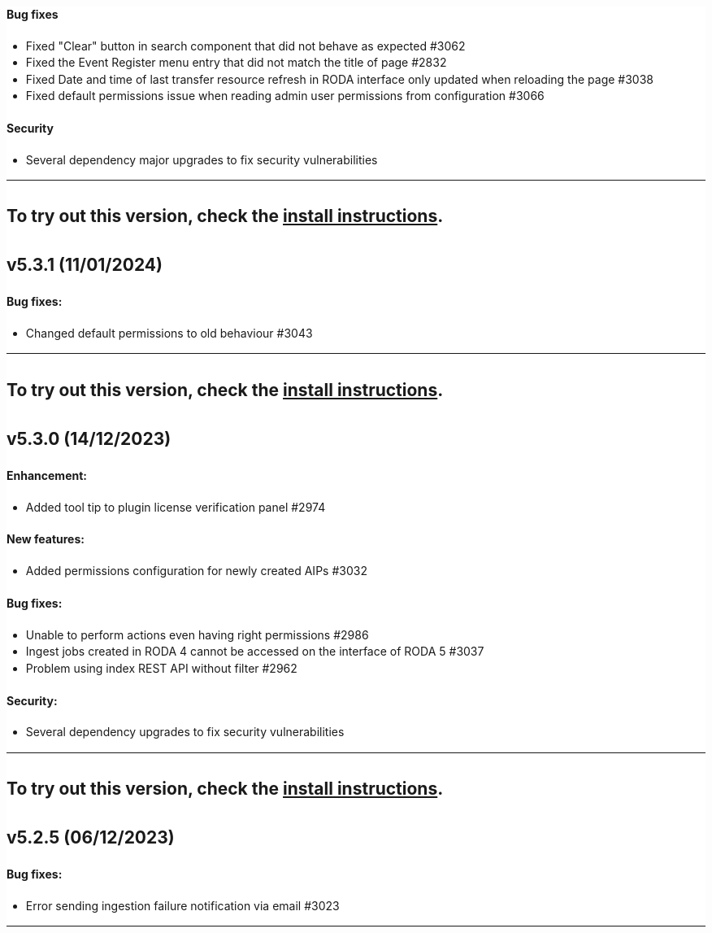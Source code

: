 #### Bug fixes
-  Fixed "Clear" button in search component that did not behave as expected #3062
-  Fixed the Event Register menu entry that did not match the title of page #2832
-  Fixed Date and time of last transfer resource refresh in RODA interface only updated when reloading the page #3038 
-  Fixed default permissions issue when reading admin user permissions from configuration #3066 

#### Security
- Several dependency major upgrades to fix security vulnerabilities

---

To try out this version, check the [install instructions](https://github.com/keeps/roda/blob/master/deploys/standalone/README.md).
---

## v5.3.1 (11/01/2024)
#### Bug fixes:
- Changed default permissions to old behaviour #3043

---

To try out this version, check the [install instructions](https://github.com/keeps/roda/blob/master/deploys/standalone/README.md).
---

## v5.3.0 (14/12/2023)
#### Enhancement:
- Added tool tip to plugin license verification panel #2974
#### New features:
- Added permissions configuration for newly created AIPs #3032
#### Bug fixes:
- Unable to perform actions even having right permissions #2986
- Ingest jobs created in RODA 4 cannot be accessed on the interface of RODA 5 #3037
- Problem using index REST API without filter #2962
#### Security:
- Several dependency upgrades to fix security vulnerabilities

---

To try out this version, check the [install instructions](https://github.com/keeps/roda/blob/master/deploys/standalone/README.md).
---

## v5.2.5 (06/12/2023)
#### Bug fixes:

- Error sending ingestion failure notification via email #3023 

---